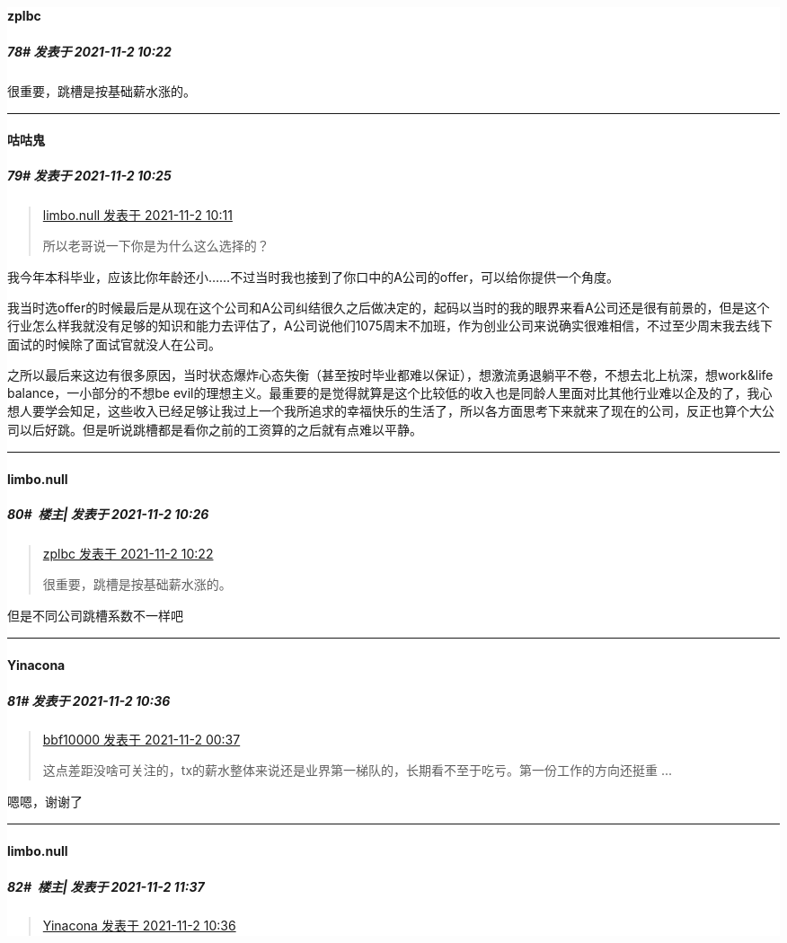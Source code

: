 ####  zplbc  
##### 78#       发表于 2021-11-2 10:22

很重要，跳槽是按基础薪水涨的。

*****

####  咕咕鬼  
##### 79#       发表于 2021-11-2 10:25

<blockquote><a href="httphttps://bbs.saraba1st.com/2b/forum.php?mod=redirect&amp;goto=findpost&amp;pid=53374492&amp;ptid=2035088" target="_blank">limbo.null 发表于 2021-11-2 10:11</a>

所以老哥说一下你是为什么这么选择的？</blockquote>
我今年本科毕业，应该比你年龄还小……不过当时我也接到了你口中的A公司的offer，可以给你提供一个角度。

我当时选offer的时候最后是从现在这个公司和A公司纠结很久之后做决定的，起码以当时的我的眼界来看A公司还是很有前景的，但是这个行业怎么样我就没有足够的知识和能力去评估了，A公司说他们1075周末不加班，作为创业公司来说确实很难相信，不过至少周末我去线下面试的时候除了面试官就没人在公司。

之所以最后来这边有很多原因，当时状态爆炸心态失衡（甚至按时毕业都难以保证），想激流勇退躺平不卷，不想去北上杭深，想work&amp;life balance，一小部分的不想be evil的理想主义。最重要的是觉得就算是这个比较低的收入也是同龄人里面对比其他行业难以企及的了，我心想人要学会知足，这些收入已经足够让我过上一个我所追求的幸福快乐的生活了，所以各方面思考下来就来了现在的公司，反正也算个大公司以后好跳。但是听说跳槽都是看你之前的工资算的之后就有点难以平静。

*****

####  limbo.null  
##### 80#         楼主| 发表于 2021-11-2 10:26

<blockquote><a href="httphttps://bbs.saraba1st.com/2b/forum.php?mod=redirect&amp;goto=findpost&amp;pid=53374692&amp;ptid=2035088" target="_blank">zplbc 发表于 2021-11-2 10:22</a>

很重要，跳槽是按基础薪水涨的。</blockquote>
但是不同公司跳槽系数不一样吧



*****

####  Yinacona  
##### 81#       发表于 2021-11-2 10:36

<blockquote><a href="httphttps://bbs.saraba1st.com/2b/forum.php?mod=redirect&amp;goto=findpost&amp;pid=53371986&amp;ptid=2035088" target="_blank">bbf10000 发表于 2021-11-2 00:37</a>

这点差距没啥可关注的，tx的薪水整体来说还是业界第一梯队的，长期看不至于吃亏。第一份工作的方向还挺重 ...</blockquote>
嗯嗯，谢谢了



*****

####  limbo.null  
##### 82#         楼主| 发表于 2021-11-2 11:37

<blockquote><a href="httphttps://bbs.saraba1st.com/2b/forum.php?mod=redirect&amp;goto=findpost&amp;pid=53374995&amp;ptid=2035088" target="_blank">Yinacona 发表于 2021-11-2 10:36</a>
